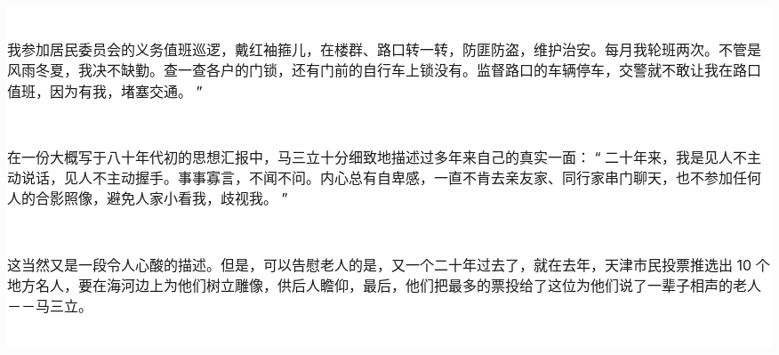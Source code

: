   <font size="3">
   <span class="s1">
   </span>
   <br/>
  </font>
 </p>
 <p class="p2">
  <font size="3">
   <span class="s1">
    我参加居民委员会的义务值班巡逻，戴红袖箍儿，在楼群、路口转一转，防匪防盗，维护治安。每月我轮班两次。不管是风雨冬夏，我决不缺勤。查一查各户的门锁，还有门前的自行车上锁没有。监督路口的车辆停车，交警就不敢让我在路口值班，因为有我，堵塞交通。
   </span>
   <span class="s2">
    ”
   </span>
  </font>
 </p>
 <p class="p1">
  <font size="3">
   <span class="s1">
   </span>
   <br/>
  </font>
 </p>
 <p class="p2">
  <font size="3">
   <span class="s1">
    在一份大概写于八十年代初的思想汇报中，马三立十分细致地描述过多年来自己的真实一面：
   </span>
   <span class="s2">
    “
   </span>
   <span class="s1">
    二十年来，我是见人不主动说话，见人不主动握手。事事寡言，不闻不问。内心总有自卑感，一直不肯去亲友家、同行家串门聊天，也不参加任何人的合影照像，避免人家小看我，歧视我。
   </span>
   <span class="s2">
    ”
   </span>
  </font>
 </p>
 <p class="p1">
  <font size="3">
   <span class="s1">
   </span>
   <br/>
  </font>
 </p>
 <p class="p2">
  <font size="3">
   <span class="s1">
    这当然又是一段令人心酸的描述。但是，可以告慰老人的是，又一个二十年过去了，就在去年，天津市民投票推选出
   </span>
   <span class="s2">
    10
   </span>
   <span class="s1">
    个地方名人，要在海河边上为他们树立雕像，供后人瞻仰，最后，他们把最多的票投给了这位为他们说了一辈子相声的老人－－马三立。
   </span>
  </font>
 </p>
 <p class="p1">
  <span class="s1">
  </span>
  <br/>